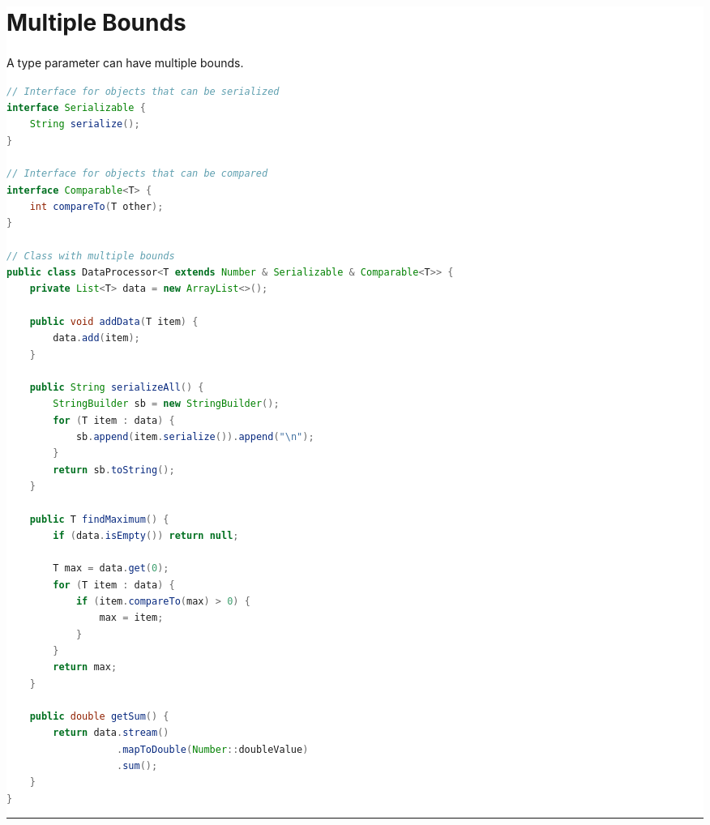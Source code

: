 
# Multiple Bounds

A type parameter can have multiple bounds.

```java
// Interface for objects that can be serialized
interface Serializable {
    String serialize();
}

// Interface for objects that can be compared
interface Comparable<T> {
    int compareTo(T other);
}

// Class with multiple bounds
public class DataProcessor<T extends Number & Serializable & Comparable<T>> {
    private List<T> data = new ArrayList<>();
    
    public void addData(T item) {
        data.add(item);
    }
    
    public String serializeAll() {
        StringBuilder sb = new StringBuilder();
        for (T item : data) {
            sb.append(item.serialize()).append("\n");
        }
        return sb.toString();
    }
    
    public T findMaximum() {
        if (data.isEmpty()) return null;
        
        T max = data.get(0);
        for (T item : data) {
            if (item.compareTo(max) > 0) {
                max = item;
            }
        }
        return max;
    }
    
    public double getSum() {
        return data.stream()
                   .mapToDouble(Number::doubleValue)
                   .sum();
    }
}
```

---